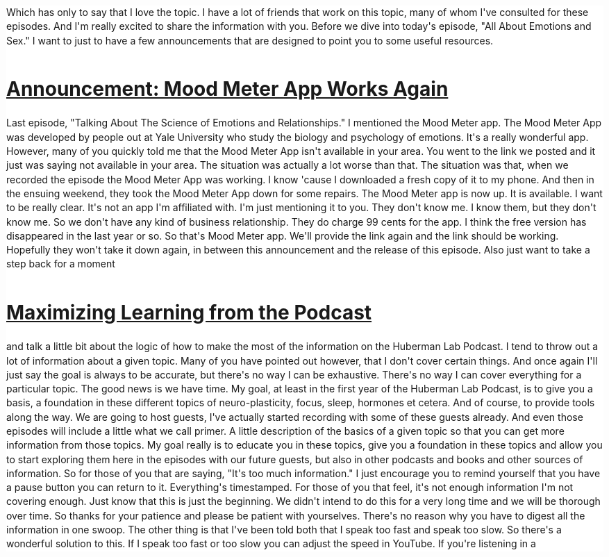 Which has only to say that I love the topic. I have a lot of friends
that work on this topic, many of whom I've consulted for these
episodes. And I'm really excited to share the information with you.
Before we dive into today's episode, "All About Emotions and Sex." I
want to just to have a few announcements that are designed to point
you to some useful resources.

# [Announcement: Mood Meter App Works Again](http://www.youtube.com/watch?v=J7SrAEacyf8&t=407)

Last episode, "Talking About The Science of Emotions and
Relationships." I mentioned the Mood Meter app. The Mood Meter App was
developed by people out at Yale University who study the biology and
psychology of emotions. It's a really wonderful app. However, many of
you quickly told me that the Mood Meter App isn't available in your
area. You went to the link we posted and it just was saying not
available in your area. The situation was actually a lot worse than
that. The situation was that, when we recorded the episode the Mood
Meter App was working. I know 'cause I downloaded a fresh copy of it
to my phone. And then in the ensuing weekend, they took the Mood Meter
App down for some repairs. The Mood Meter app is now up. It is
available. I want to be really clear. It's not an app I'm affiliated
with. I'm just mentioning it to you. They don't know me. I know them,
but they don't know me. So we don't have any kind of business
relationship. They do charge 99 cents for the app. I think the free
version has disappeared in the last year or so. So that's Mood Meter
app. We'll provide the link again and the link should be working.
Hopefully they won't take it down again, in between this announcement
and the release of this episode. Also just want to take a step back
for a moment

# [Maximizing Learning from the Podcast](http://www.youtube.com/watch?v=J7SrAEacyf8&t=480)

and talk a little bit about the logic of how to make the most of the
information on the Huberman Lab Podcast. I tend to throw out a lot of
information about a given topic. Many of you have pointed out however,
that I don't cover certain things. And once again I'll just say the
goal is always to be accurate, but there's no way I can be exhaustive.
There's no way I can cover everything for a particular topic. The good
news is we have time. My goal, at least in the first year of the
Huberman Lab Podcast, is to give you a basis, a foundation in these
different topics of neuro-plasticity, focus, sleep, hormones et
cetera. And of course, to provide tools along the way. We are going to
host guests, I've actually started recording with some of these guests
already. And even those episodes will include a little what we call
primer. A little description of the basics of a given topic so that
you can get more information from those topics. My goal really is to
educate you in these topics, give you a foundation in these topics and
allow you to start exploring them here in the episodes with our future
guests, but also in other podcasts and books and other sources of
information. So for those of you that are saying, "It's too much
information." I just encourage you to remind yourself that you have a
pause button you can return to it. Everything's timestamped. For those
of you that feel, it's not enough information I'm not covering enough.
Just know that this is just the beginning. We didn't intend to do this
for a very long time and we will be thorough over time. So thanks for
your patience and please be patient with yourselves. There's no reason
why you have to digest all the information in one swoop. The other
thing is that I've been told both that I speak too fast and speak too
slow. So there's a wonderful solution to this. If I speak too fast or
too slow you can adjust the speed in YouTube. If you're listening in a